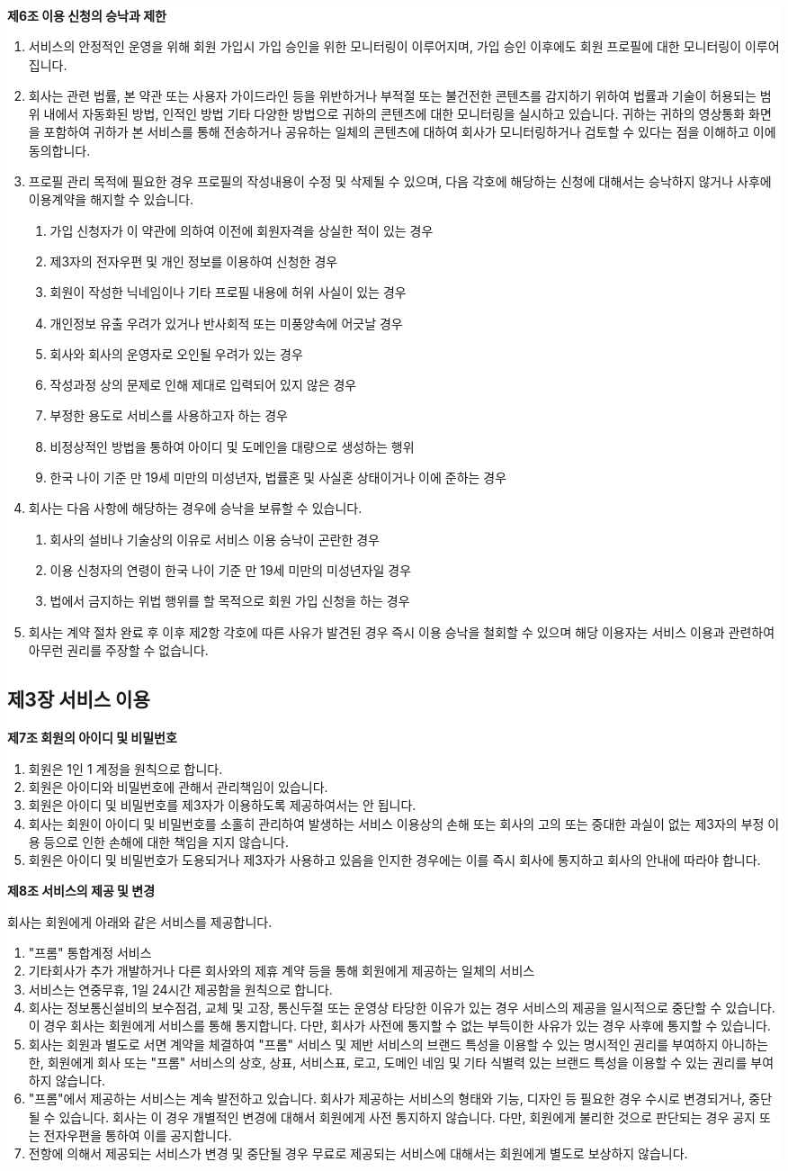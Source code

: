 **제6조 이용 신청의 승낙과 제한**

1. 서비스의 안정적인 운영을 위해 회원 가입시 가입 승인을 위한 모니터링이 이루어지며, 가입 승인 이후에도 회원 프로필에 대한 모니터링이 이루어집니다.
2. 회사는 관련 법률, 본 약관 또는 사용자 가이드라인 등을 위반하거나 부적절 또는 불건전한 콘텐츠를 감지하기 위하여 법률과 기술이 허용되는 범위 내에서 자동화된 방법, 인적인 방법 기타 다양한 방법으로 귀하의 콘텐츠에 대한 모니터링을 실시하고 있습니다. 귀하는 귀하의 영상통화 화면을 포함하여 귀하가 본 서비스를 통해 전송하거나 공유하는 일체의 콘텐츠에 대하여 회사가 모니터링하거나 검토할 수 있다는 점을 이해하고 이에 동의합니다.
3. 프로필 관리 목적에 필요한 경우 프로필의 작성내용이 수정 및 삭제될 수 있으며, 다음 각호에 해당하는 신청에 대해서는 승낙하지 않거나 사후에 이용계약을 해지할 수 있습니다.
    
    1) 가입 신청자가 이 약관에 의하여 이전에 회원자격을 상실한 적이 있는 경우
    
    2) 제3자의 전자우편 및 개인 정보를 이용하여 신청한 경우
    
    3) 회원이 작성한 닉네임이나 기타 프로필 내용에 허위 사실이 있는 경우
    
    4) 개인정보 유출 우려가 있거나 반사회적 또는 미풍양속에 어긋날 경우
    
    5) 회사와 회사의 운영자로 오인될 우려가 있는 경우
    
    6) 작성과정 상의 문제로 인해 제대로 입력되어 있지 않은 경우
    
    7) 부정한 용도로 서비스를 사용하고자 하는 경우
    
    8) 비정상적인 방법을 통하여 아이디 및 도메인을 대량으로 생성하는 행위
    
    9) 한국 나이 기준 만 19세 미만의 미성년자, 법률혼 및 사실혼 상태이거나 이에 준하는 경우
    
4. 회사는 다음 사항에 해당하는 경우에 승낙을 보류할 수 있습니다.
    
    1) 회사의 설비나 기술상의 이유로 서비스 이용 승낙이 곤란한 경우
    
    2) 이용 신청자의 연령이 한국 나이 기준 만 19세 미만의 미성년자일 경우
    
    3) 법에서 금지하는 위법 행위를 할 목적으로 회원 가입 신청을 하는 경우
    
5. 회사는 계약 절차 완료 후 이후 제2항 각호에 따른 사유가 발견된 경우 즉시 이용 승낙을 철회할 수 있으며 해당 이용자는 서비스 이용과 관련하여 아무런 권리를 주장할 수 없습니다.

## **제3장 서비스 이용**

**제7조 회원의 아이디 및 비밀번호**

1. 회원은 1인 1 계정을 원칙으로 합니다.
2. 회원은 아이디와 비밀번호에 관해서 관리책임이 있습니다.
3. 회원은 아이디 및 비밀번호를 제3자가 이용하도록 제공하여서는 안 됩니다.
4. 회사는 회원이 아이디 및 비밀번호를 소홀히 관리하여 발생하는 서비스 이용상의 손해 또는 회사의 고의 또는 중대한 과실이 없는 제3자의 부정 이용 등으로 인한 손해에 대한 책임을 지지 않습니다.
5. 회원은 아이디 및 비밀번호가 도용되거나 제3자가 사용하고 있음을 인지한 경우에는 이를 즉시 회사에 통지하고 회사의 안내에 따라야 합니다.

**제8조 서비스의 제공 및 변경**

회사는 회원에게 아래와 같은 서비스를 제공합니다.

1. "프롬" 통합계정 서비스
2.  기타회사가 추가 개발하거나 다른 회사와의 제휴 계약 등을 통해 회원에게 제공하는 일체의 서비스
3. 서비스는 연중무휴, 1일 24시간 제공함을 원칙으로 합니다.
4. 회사는 정보통신설비의 보수점검, 교체 및 고장, 통신두절 또는 운영상 타당한 이유가 있는 경우 서비스의 제공을 일시적으로 중단할 수 있습니다. 이 경우 회사는 회원에게 서비스를 통해 통지합니다. 다만, 회사가 사전에 통지할 수 없는 부득이한 사유가 있는 경우 사후에 통지할 수 있습니다.
5. 회사는 회원과 별도로 서면 계약을 체결하여 "프롬" 서비스 및 제반 서비스의 브랜드 특성을 이용할 수 있는 명시적인 권리를 부여하지 아니하는 한, 회원에게 회사 또는 "프롬" 서비스의 상호, 상표, 서비스표, 로고, 도메인 네임 및 기타 식별력 있는 브랜드 특성을 이용할 수 있는 권리를 부여하지 않습니다.
6.  "프롬"에서 제공하는 서비스는 계속 발전하고 있습니다. 회사가 제공하는 서비스의 형태와 기능, 디자인 등 필요한 경우 수시로 변경되거나, 중단될 수 있습니다. 회사는 이 경우 개별적인 변경에 대해서 회원에게 사전 통지하지 않습니다. 다만, 회원에게 불리한 것으로 판단되는 경우 공지 또는 전자우편을 통하여 이를 공지합니다.
7. 전항에 의해서 제공되는 서비스가 변경 및 중단될 경우 무료로 제공되는 서비스에 대해서는 회원에게 별도로 보상하지 않습니다.
